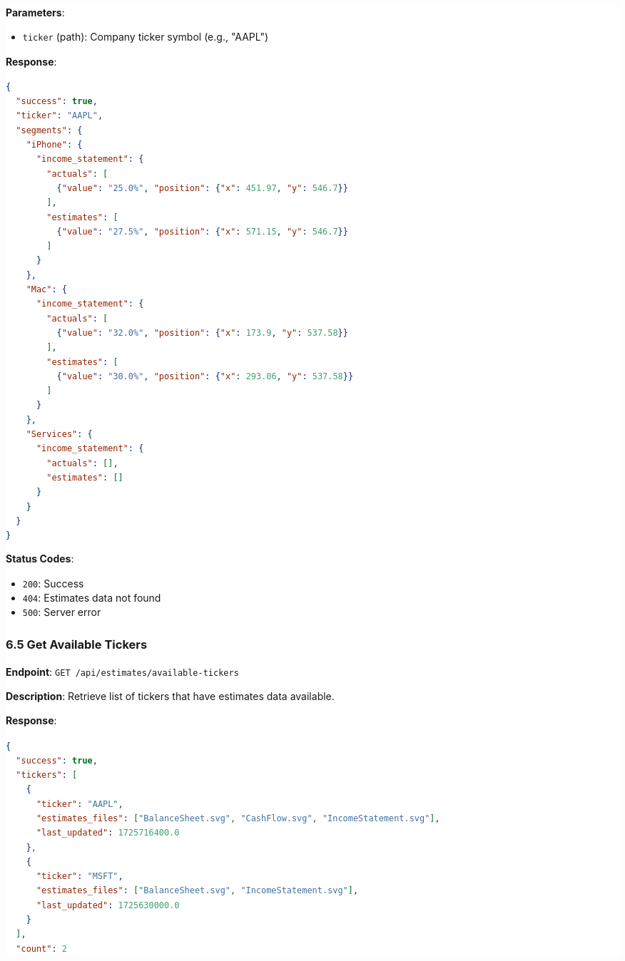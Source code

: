 **Parameters**:
- `ticker` (path): Company ticker symbol (e.g., "AAPL")

**Response**:
```json
{
  "success": true,
  "ticker": "AAPL",
  "segments": {
    "iPhone": {
      "income_statement": {
        "actuals": [
          {"value": "25.0%", "position": {"x": 451.97, "y": 546.7}}
        ],
        "estimates": [
          {"value": "27.5%", "position": {"x": 571.15, "y": 546.7}}
        ]
      }
    },
    "Mac": {
      "income_statement": {
        "actuals": [
          {"value": "32.0%", "position": {"x": 173.9, "y": 537.58}}
        ],
        "estimates": [
          {"value": "30.0%", "position": {"x": 293.06, "y": 537.58}}
        ]
      }
    },
    "Services": {
      "income_statement": {
        "actuals": [],
        "estimates": []
      }
    }
  }
}
```

**Status Codes**:
- `200`: Success
- `404`: Estimates data not found
- `500`: Server error

### 6.5 Get Available Tickers
**Endpoint**: `GET /api/estimates/available-tickers`

**Description**: Retrieve list of tickers that have estimates data available.

**Response**:
```json
{
  "success": true,
  "tickers": [
    {
      "ticker": "AAPL",
      "estimates_files": ["BalanceSheet.svg", "CashFlow.svg", "IncomeStatement.svg"],
      "last_updated": 1725716400.0
    },
    {
      "ticker": "MSFT", 
      "estimates_files": ["BalanceSheet.svg", "IncomeStatement.svg"],
      "last_updated": 1725630000.0
    }
  ],
  "count": 2
```